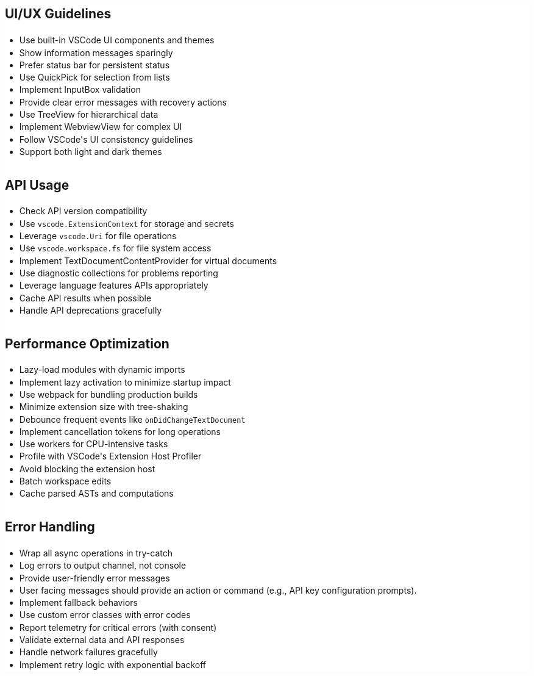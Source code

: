 ## UI/UX Guidelines

- Use built-in VSCode UI components and themes
- Show information messages sparingly
- Prefer status bar for persistent status
- Use QuickPick for selection from lists
- Implement InputBox validation
- Provide clear error messages with recovery actions
- Use TreeView for hierarchical data
- Implement WebviewView for complex UI
- Follow VSCode's UI consistency guidelines
- Support both light and dark themes

## API Usage

- Check API version compatibility
- Use `vscode.ExtensionContext` for storage and secrets
- Leverage `vscode.Uri` for file operations
- Use `vscode.workspace.fs` for file system access
- Implement TextDocumentContentProvider for virtual documents
- Use diagnostic collections for problems reporting
- Leverage language features APIs appropriately
- Cache API results when possible
- Handle API deprecations gracefully

## Performance Optimization

- Lazy-load modules with dynamic imports
- Implement lazy activation to minimize startup impact
- Use webpack for bundling production builds
- Minimize extension size with tree-shaking
- Debounce frequent events like `onDidChangeTextDocument`
- Implement cancellation tokens for long operations
- Use workers for CPU-intensive tasks
- Profile with VSCode's Extension Host Profiler
- Avoid blocking the extension host
- Batch workspace edits
- Cache parsed ASTs and computations

## Error Handling

- Wrap all async operations in try-catch
- Log errors to output channel, not console
- Provide user-friendly error messages
- User facing messages should provide an action or command (e.g., API key configuration prompts).
- Implement fallback behaviors
- Use custom error classes with error codes
- Report telemetry for critical errors (with consent)
- Validate external data and API responses
- Handle network failures gracefully
- Implement retry logic with exponential backoff
